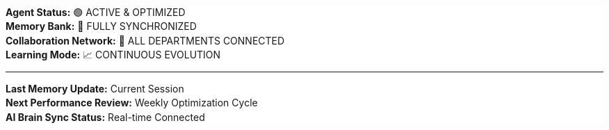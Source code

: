 **Agent Status:** 🟢 ACTIVE & OPTIMIZED  
**Memory Bank:** 🧠 FULLY SYNCHRONIZED  
**Collaboration Network:** 🤝 ALL DEPARTMENTS CONNECTED  
**Learning Mode:** 📈 CONTINUOUS EVOLUTION

---

**Last Memory Update:** Current Session  
**Next Performance Review:** Weekly Optimization Cycle  
**AI Brain Sync Status:** Real-time Connected
